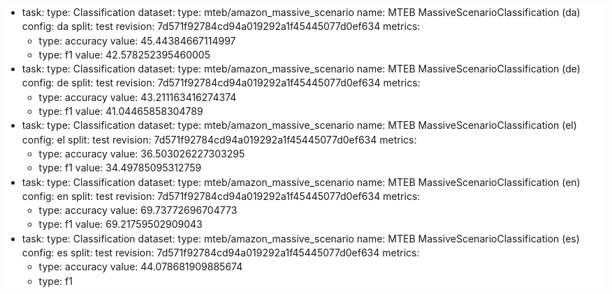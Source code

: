   - task:
      type: Classification
    dataset:
      type: mteb/amazon_massive_scenario
      name: MTEB MassiveScenarioClassification (da)
      config: da
      split: test
      revision: 7d571f92784cd94a019292a1f45445077d0ef634
    metrics:
    - type: accuracy
      value: 45.44384667114997
    - type: f1
      value: 42.578252395460005
  - task:
      type: Classification
    dataset:
      type: mteb/amazon_massive_scenario
      name: MTEB MassiveScenarioClassification (de)
      config: de
      split: test
      revision: 7d571f92784cd94a019292a1f45445077d0ef634
    metrics:
    - type: accuracy
      value: 43.211163416274374
    - type: f1
      value: 41.04465858304789
  - task:
      type: Classification
    dataset:
      type: mteb/amazon_massive_scenario
      name: MTEB MassiveScenarioClassification (el)
      config: el
      split: test
      revision: 7d571f92784cd94a019292a1f45445077d0ef634
    metrics:
    - type: accuracy
      value: 36.503026227303295
    - type: f1
      value: 34.49785095312759
  - task:
      type: Classification
    dataset:
      type: mteb/amazon_massive_scenario
      name: MTEB MassiveScenarioClassification (en)
      config: en
      split: test
      revision: 7d571f92784cd94a019292a1f45445077d0ef634
    metrics:
    - type: accuracy
      value: 69.73772696704773
    - type: f1
      value: 69.21759502909043
  - task:
      type: Classification
    dataset:
      type: mteb/amazon_massive_scenario
      name: MTEB MassiveScenarioClassification (es)
      config: es
      split: test
      revision: 7d571f92784cd94a019292a1f45445077d0ef634
    metrics:
    - type: accuracy
      value: 44.078681909885674
    - type: f1